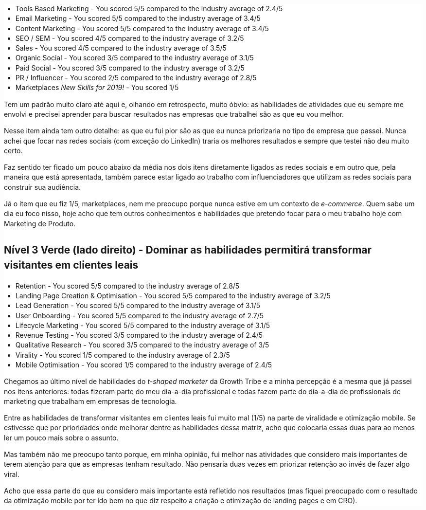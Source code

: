 - Tools Based Marketing - You scored 5/5 compared to the industry average of 2.4/5
- Email Marketing - You scored 5/5 compared to the industry average of 3.4/5
- Content Marketing - You scored 5/5 compared to the industry average of 3.4/5
- SEO / SEM - You scored 4/5 compared to the industry average of 3.2/5
- Sales - You scored 4/5 compared to the industry average of 3.5/5
- Organic Social - You scored 3/5 compared to the industry average of 3.1/5
- Paid Social - You scored 3/5 compared to the industry average of 3.2/5
- PR / Influencer - You scored 2/5 compared to the industry average of 2.8/5
- Marketplaces *New Skills for 2019!* - You scored 1/5

Tem um padrão muito claro até aqui e, olhando em retrospecto, muito óbvio: as habilidades de atividades que eu sempre me envolvi e precisei aprender para buscar resultados nas empresas que trabalhei são as que eu vou melhor.

Nesse item ainda tem outro detalhe: as que eu fui pior são as que eu nunca priorizaria no tipo de empresa que passei. Nunca achei que focar nas redes sociais (com exceção do LinkedIn) traria os melhores resultados e sempre que testei não deu muito certo.

Faz sentido ter ficado um pouco abaixo da média nos dois itens diretamente ligados as redes sociais e em outro que, pela maneira que está apresentada, também parece estar ligado ao trabalho com influenciadores que utilizam as redes sociais para construir sua audiência.

Já o item que eu fiz 1/5, marketplaces, nem me preocupo porque nunca estive em um contexto de *e-commerce*. Quem sabe um dia eu foco nisso, hoje acho que tem outros conhecimentos e habilidades que pretendo focar para o meu trabalho hoje com Marketing de Produto.

## Nível 3 Verde (lado direito) - Dominar as habilidades permitirá transformar visitantes em clientes leais

- Retention - You scored 5/5 compared to the industry average of 2.8/5
- Landing Page Creation & Optimisation - You scored 5/5 compared to the industry average of 3.2/5
- Lead Generation - You scored 5/5 compared to the industry average of 3.1/5
- User Onboarding - You scored 5/5 compared to the industry average of 2.7/5
- Lifecycle Marketing - You scored 5/5 compared to the industry average of 3.1/5
- Revenue Testing - You scored 3/5 compared to the industry average of 2.4/5
- Qualitative Research - You scored 3/5 compared to the industry average of 3/5
- Virality - You scored 1/5 compared to the industry average of 2.3/5
- Mobile Optimisation - You scored 1/5 compared to the industry average of 2.4/5

Chegamos ao último nível de habilidades do *t-shaped marketer* da Growth Tribe e a minha percepção é a mesma que já passei nos itens anteriores: todas fizeram parte do meu dia-a-dia profissional e todas fazem parte do dia-a-dia de profissionais de marketing que trabalham em empresas de tecnologia.

Entre as habilidades de transformar visitantes em clientes leais fui muito mal (1/5) na parte de viralidade e otimização mobile. Se estivesse que por prioridades onde melhorar dentre as habilidades dessa matriz, acho que colocaria essas duas para ao menos ler um pouco mais sobre o assunto.

Mas também não me preocupo tanto porque, em minha opinião, fui melhor nas atividades que considero mais importantes de terem atenção para que as empresas tenham resultado. Não pensaria duas vezes em priorizar retenção ao invés de fazer algo viral.

Acho que essa parte do que eu considero mais importante está refletido nos resultados (mas fiquei preocupado com o resultado da otimização mobile por ter ido bem no que diz respeito a criação e otimização de landing pages e em CRO).
